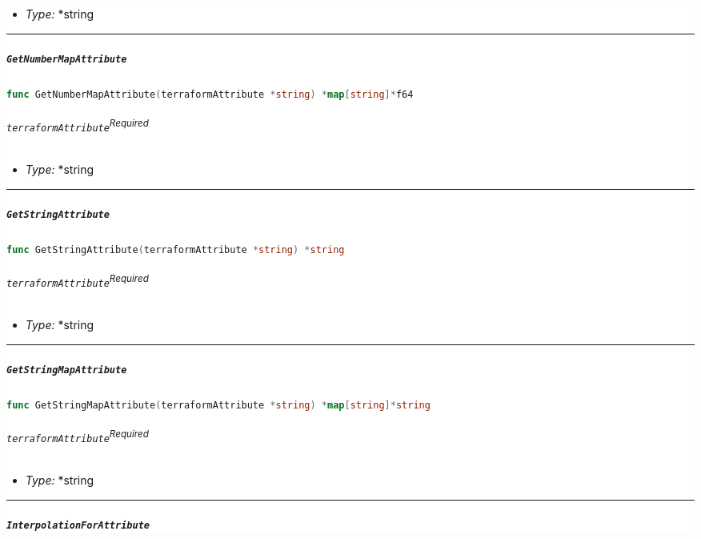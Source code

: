 - *Type:* *string

---

##### `GetNumberMapAttribute` <a name="GetNumberMapAttribute" id="@cdktf/provider-snowflake.alert.AlertAlertScheduleOutputReference.getNumberMapAttribute"></a>

```go
func GetNumberMapAttribute(terraformAttribute *string) *map[string]*f64
```

###### `terraformAttribute`<sup>Required</sup> <a name="terraformAttribute" id="@cdktf/provider-snowflake.alert.AlertAlertScheduleOutputReference.getNumberMapAttribute.parameter.terraformAttribute"></a>

- *Type:* *string

---

##### `GetStringAttribute` <a name="GetStringAttribute" id="@cdktf/provider-snowflake.alert.AlertAlertScheduleOutputReference.getStringAttribute"></a>

```go
func GetStringAttribute(terraformAttribute *string) *string
```

###### `terraformAttribute`<sup>Required</sup> <a name="terraformAttribute" id="@cdktf/provider-snowflake.alert.AlertAlertScheduleOutputReference.getStringAttribute.parameter.terraformAttribute"></a>

- *Type:* *string

---

##### `GetStringMapAttribute` <a name="GetStringMapAttribute" id="@cdktf/provider-snowflake.alert.AlertAlertScheduleOutputReference.getStringMapAttribute"></a>

```go
func GetStringMapAttribute(terraformAttribute *string) *map[string]*string
```

###### `terraformAttribute`<sup>Required</sup> <a name="terraformAttribute" id="@cdktf/provider-snowflake.alert.AlertAlertScheduleOutputReference.getStringMapAttribute.parameter.terraformAttribute"></a>

- *Type:* *string

---

##### `InterpolationForAttribute` <a name="InterpolationForAttribute" id="@cdktf/provider-snowflake.alert.AlertAlertScheduleOutputReference.interpolationForAttribute"></a>
